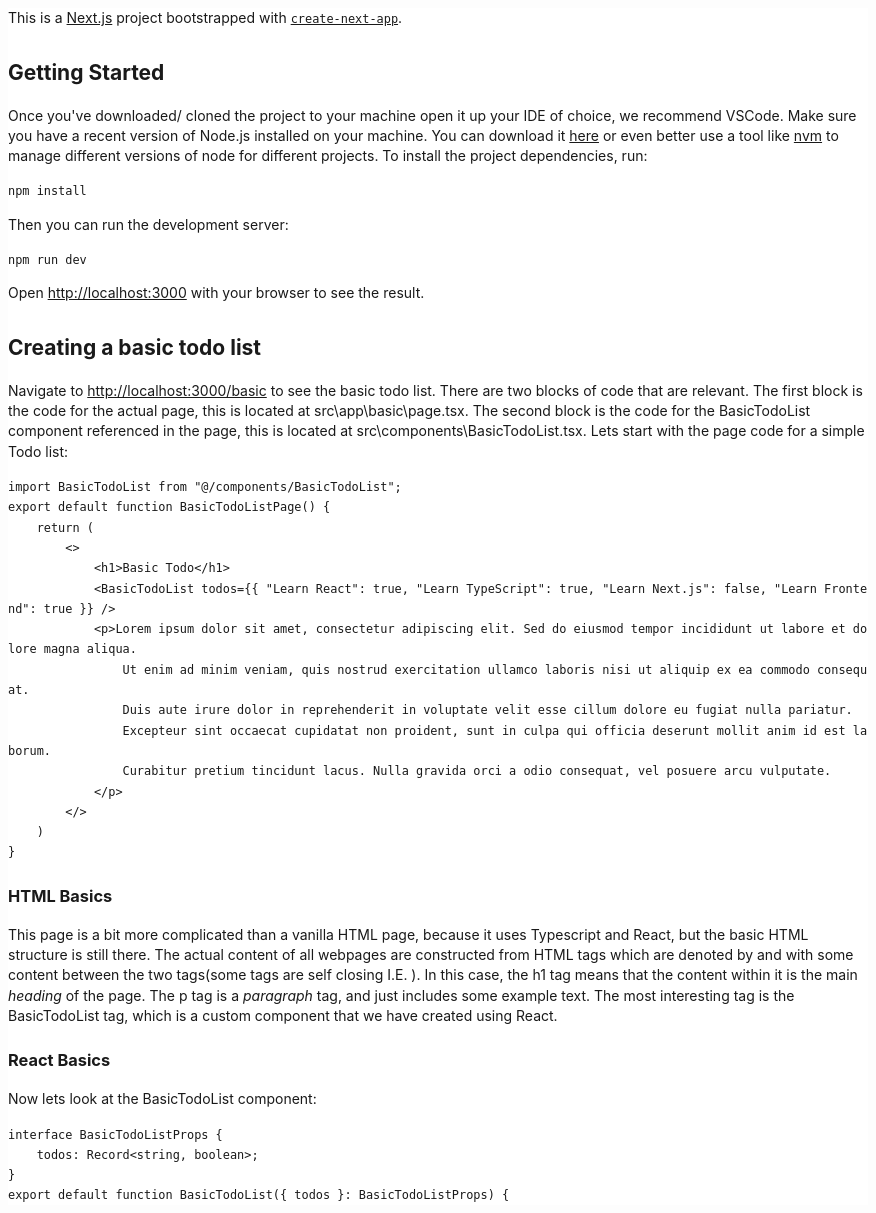 This is a [Next.js](https://nextjs.org/) project bootstrapped with [`create-next-app`](https://github.com/vercel/next.js/tree/canary/packages/create-next-app).
## Getting Started
Once you've downloaded/ cloned the project to your machine open it up your IDE of choice, we recommend VSCode. Make sure you have a recent version of Node.js installed on your machine. You can download it [here](https://nodejs.org/en/) or even better use a tool like [nvm](https://github.com/nvm-sh/nvm) to manage different versions of node for different projects.
To install the project dependencies, run:
```bash
npm install
```
Then you can run the development server:
```bash
npm run dev
```
Open [http://localhost:3000](http://localhost:3000) with your browser to see the result.
## Creating a basic todo list
Navigate to [http://localhost:3000/basic](http://localhost:3000/basic) to see the basic todo list.
There are two blocks of code that are relevant. The first block is the code for the actual page, this is located at src\app\basic\page.tsx.
The second block is the code for the BasicTodoList component referenced in the page, this is located at src\components\BasicTodoList.tsx.
Lets start with the page code for a simple Todo list:
```tsx
import BasicTodoList from "@/components/BasicTodoList";
export default function BasicTodoListPage() {
    return (
        <>
            <h1>Basic Todo</h1>
            <BasicTodoList todos={{ "Learn React": true, "Learn TypeScript": true, "Learn Next.js": false, "Learn Frontend": true }} />
            <p>Lorem ipsum dolor sit amet, consectetur adipiscing elit. Sed do eiusmod tempor incididunt ut labore et dolore magna aliqua. 
                Ut enim ad minim veniam, quis nostrud exercitation ullamco laboris nisi ut aliquip ex ea commodo consequat. 
                Duis aute irure dolor in reprehenderit in voluptate velit esse cillum dolore eu fugiat nulla pariatur. 
                Excepteur sint occaecat cupidatat non proident, sunt in culpa qui officia deserunt mollit anim id est laborum. 
                Curabitur pretium tincidunt lacus. Nulla gravida orci a odio consequat, vel posuere arcu vulputate.
            </p>
        </>
    )
}
```
### HTML Basics
This page is a bit more complicated than a vanilla HTML page, because it uses Typescript and React, but the basic HTML structure is still there. The actual content of all webpages are constructed from HTML tags which are denoted by <TagName> and </TagName> with some content between the two tags(some tags are self closing I.E. <TagName/>). In this case, the h1 tag means that the content within it is the main *heading* of the page. The p tag is a *paragraph* tag, and just includes some example text. The most interesting tag is the BasicTodoList tag, which is a custom component that we have created using React.
### React Basics
Now lets look at the BasicTodoList component:
```tsx
interface BasicTodoListProps {
    todos: Record<string, boolean>;
}
export default function BasicTodoList({ todos }: BasicTodoListProps) {
```